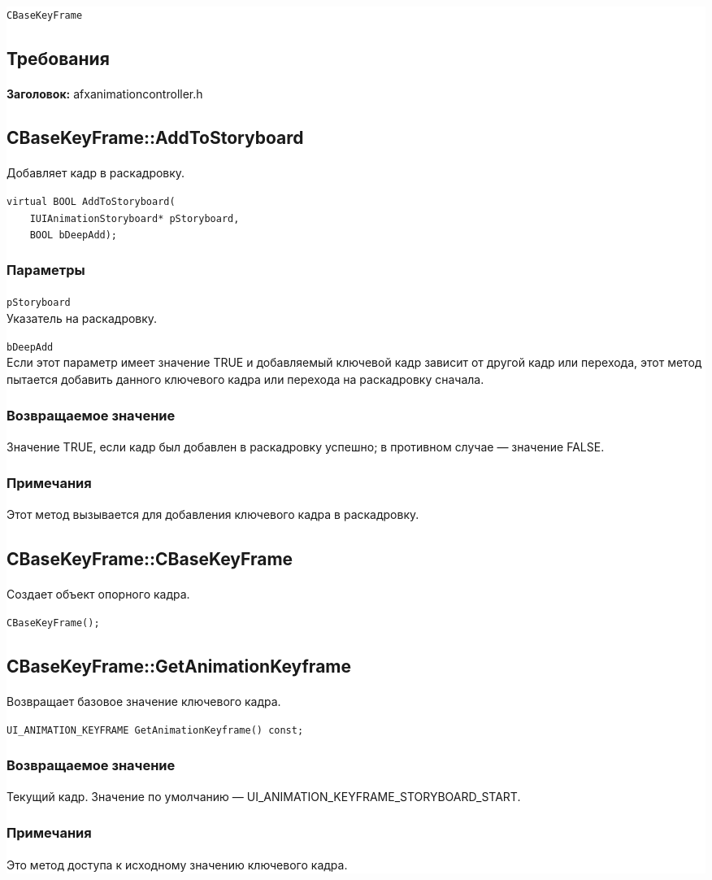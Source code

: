  `CBaseKeyFrame`  
  
## <a name="requirements"></a>Требования  
 **Заголовок:** afxanimationcontroller.h  
  
##  <a name="addtostoryboard"></a>CBaseKeyFrame::AddToStoryboard  
 Добавляет кадр в раскадровку.  
  
```  
virtual BOOL AddToStoryboard(
    IUIAnimationStoryboard* pStoryboard,  
    BOOL bDeepAdd);
```  
  
### <a name="parameters"></a>Параметры  
 `pStoryboard`  
 Указатель на раскадровку.  
  
 `bDeepAdd`  
 Если этот параметр имеет значение TRUE и добавляемый ключевой кадр зависит от другой кадр или перехода, этот метод пытается добавить данного ключевого кадра или перехода на раскадровку сначала.  
  
### <a name="return-value"></a>Возвращаемое значение  
 Значение TRUE, если кадр был добавлен в раскадровку успешно; в противном случае — значение FALSE.  
  
### <a name="remarks"></a>Примечания  
 Этот метод вызывается для добавления ключевого кадра в раскадровку.  
  
##  <a name="cbasekeyframe"></a>CBaseKeyFrame::CBaseKeyFrame  
 Создает объект опорного кадра.  
  
```  
CBaseKeyFrame();
```  
  
##  <a name="getanimationkeyframe"></a>CBaseKeyFrame::GetAnimationKeyframe  
 Возвращает базовое значение ключевого кадра.  
  
```  
UI_ANIMATION_KEYFRAME GetAnimationKeyframe() const;  
```  
  
### <a name="return-value"></a>Возвращаемое значение  
 Текущий кадр. Значение по умолчанию — UI_ANIMATION_KEYFRAME_STORYBOARD_START.  
  
### <a name="remarks"></a>Примечания  
 Это метод доступа к исходному значению ключевого кадра.  
  